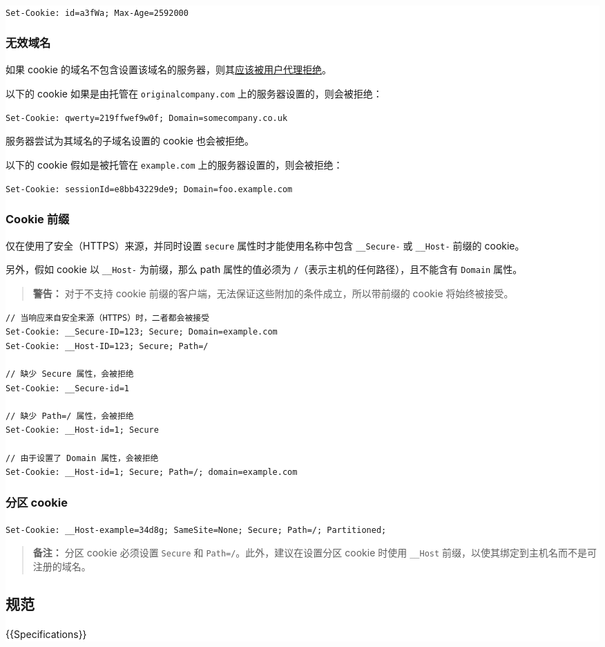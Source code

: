 ```http
Set-Cookie: id=a3fWa; Max-Age=2592000
```

### 无效域名

如果 cookie 的域名不包含设置该域名的服务器，则其[应该被用户代理拒绝](https://datatracker.ietf.org/doc/html/rfc6265#section-4.1.2.3)。

以下的 cookie 如果是由托管在 `originalcompany.com` 上的服务器设置的，则会被拒绝：

```http
Set-Cookie: qwerty=219ffwef9w0f; Domain=somecompany.co.uk
```

服务器尝试为其域名的子域名设置的 cookie 也会被拒绝。

以下的 cookie 假如是被托管在 `example.com` 上的服务器设置的，则会被拒绝：

```http
Set-Cookie: sessionId=e8bb43229de9; Domain=foo.example.com
```

### Cookie 前缀

仅在使用了安全（HTTPS）来源，并同时设置 `secure` 属性时才能使用名称中包含 `__Secure-` 或 `__Host-` 前缀的 cookie。

另外，假如 cookie 以 `__Host-` 为前缀，那么 path 属性的值必须为 `/`（表示主机的任何路径），且不能含有 `Domain` 属性。

> **警告：** 对于不支持 cookie 前缀的客户端，无法保证这些附加的条件成立，所以带前缀的 cookie 将始终被接受。

```http
// 当响应来自安全来源（HTTPS）时，二者都会被接受
Set-Cookie: __Secure-ID=123; Secure; Domain=example.com
Set-Cookie: __Host-ID=123; Secure; Path=/

// 缺少 Secure 属性，会被拒绝
Set-Cookie: __Secure-id=1

// 缺少 Path=/ 属性，会被拒绝
Set-Cookie: __Host-id=1; Secure

// 由于设置了 Domain 属性，会被拒绝
Set-Cookie: __Host-id=1; Secure; Path=/; domain=example.com
```

### 分区 cookie

```http
Set-Cookie: __Host-example=34d8g; SameSite=None; Secure; Path=/; Partitioned;
```

> **备注：** 分区 cookie 必须设置 `Secure` 和 `Path=/`。此外，建议在设置分区 cookie 时使用 `__Host` 前缀，以使其绑定到主机名而不是可注册的域名。

## 规范

{{Specifications}}

